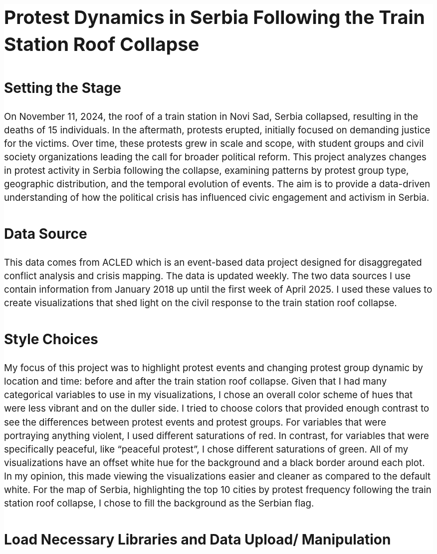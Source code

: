 Protest Dynamics in Serbia Following the Train Station Roof Collapse
================

<style type="text/css">
  body{
  font-size: 14pt;
  }
</style>

## Setting the Stage

On November 11, 2024, the roof of a train station in Novi Sad, Serbia
collapsed, resulting in the deaths of 15 individuals. In the aftermath,
protests erupted, initially focused on demanding justice for the
victims. Over time, these protests grew in scale and scope, with student
groups and civil society organizations leading the call for broader
political reform. This project analyzes changes in protest activity in
Serbia following the collapse, examining patterns by protest group type,
geographic distribution, and the temporal evolution of events. The aim
is to provide a data-driven understanding of how the political crisis
has influenced civic engagement and activism in Serbia.

## Data Source

This data comes from ACLED which is an event-based data project designed
for disaggregated conflict analysis and crisis mapping. The data is
updated weekly. The two data sources I use contain information from
January 2018 up until the first week of April 2025. I used these values
to create visualizations that shed light on the civil response to the
train station roof collapse.

## Style Choices

My focus of this project was to highlight protest events and changing
protest group dynamic by location and time: before and after the train
station roof collapse. Given that I had many categorical variables to
use in my visualizations, I chose an overall color scheme of hues that
were less vibrant and on the duller side. I tried to choose colors that
provided enough contrast to see the differences between protest events
and protest groups. For variables that were portraying anything violent,
I used different saturations of red. In contrast, for variables that
were specifically peaceful, like “peaceful protest”, I chose different
saturations of green. All of my visualizations have an offset white hue
for the background and a black border around each plot. In my opinion,
this made viewing the visualizations easier and cleaner as compared to
the default white. For the map of Serbia, highlighting the top 10 cities
by protest frequency following the train station roof collapse, I chose
to fill the background as the Serbian flag.

## Load Necessary Libraries and Data Upload/ Manipulation
